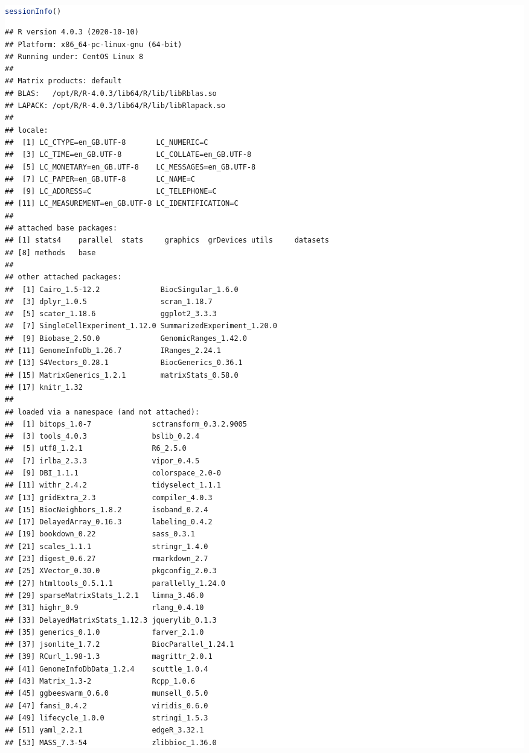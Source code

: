 
```r
sessionInfo()
```

```
## R version 4.0.3 (2020-10-10)
## Platform: x86_64-pc-linux-gnu (64-bit)
## Running under: CentOS Linux 8
## 
## Matrix products: default
## BLAS:   /opt/R/R-4.0.3/lib64/R/lib/libRblas.so
## LAPACK: /opt/R/R-4.0.3/lib64/R/lib/libRlapack.so
## 
## locale:
##  [1] LC_CTYPE=en_GB.UTF-8       LC_NUMERIC=C              
##  [3] LC_TIME=en_GB.UTF-8        LC_COLLATE=en_GB.UTF-8    
##  [5] LC_MONETARY=en_GB.UTF-8    LC_MESSAGES=en_GB.UTF-8   
##  [7] LC_PAPER=en_GB.UTF-8       LC_NAME=C                 
##  [9] LC_ADDRESS=C               LC_TELEPHONE=C            
## [11] LC_MEASUREMENT=en_GB.UTF-8 LC_IDENTIFICATION=C       
## 
## attached base packages:
## [1] stats4    parallel  stats     graphics  grDevices utils     datasets 
## [8] methods   base     
## 
## other attached packages:
##  [1] Cairo_1.5-12.2              BiocSingular_1.6.0         
##  [3] dplyr_1.0.5                 scran_1.18.7               
##  [5] scater_1.18.6               ggplot2_3.3.3              
##  [7] SingleCellExperiment_1.12.0 SummarizedExperiment_1.20.0
##  [9] Biobase_2.50.0              GenomicRanges_1.42.0       
## [11] GenomeInfoDb_1.26.7         IRanges_2.24.1             
## [13] S4Vectors_0.28.1            BiocGenerics_0.36.1        
## [15] MatrixGenerics_1.2.1        matrixStats_0.58.0         
## [17] knitr_1.32                 
## 
## loaded via a namespace (and not attached):
##  [1] bitops_1.0-7              sctransform_0.3.2.9005   
##  [3] tools_4.0.3               bslib_0.2.4              
##  [5] utf8_1.2.1                R6_2.5.0                 
##  [7] irlba_2.3.3               vipor_0.4.5              
##  [9] DBI_1.1.1                 colorspace_2.0-0         
## [11] withr_2.4.2               tidyselect_1.1.1         
## [13] gridExtra_2.3             compiler_4.0.3           
## [15] BiocNeighbors_1.8.2       isoband_0.2.4            
## [17] DelayedArray_0.16.3       labeling_0.4.2           
## [19] bookdown_0.22             sass_0.3.1               
## [21] scales_1.1.1              stringr_1.4.0            
## [23] digest_0.6.27             rmarkdown_2.7            
## [25] XVector_0.30.0            pkgconfig_2.0.3          
## [27] htmltools_0.5.1.1         parallelly_1.24.0        
## [29] sparseMatrixStats_1.2.1   limma_3.46.0             
## [31] highr_0.9                 rlang_0.4.10             
## [33] DelayedMatrixStats_1.12.3 jquerylib_0.1.3          
## [35] generics_0.1.0            farver_2.1.0             
## [37] jsonlite_1.7.2            BiocParallel_1.24.1      
## [39] RCurl_1.98-1.3            magrittr_2.0.1           
## [41] GenomeInfoDbData_1.2.4    scuttle_1.0.4            
## [43] Matrix_1.3-2              Rcpp_1.0.6               
## [45] ggbeeswarm_0.6.0          munsell_0.5.0            
## [47] fansi_0.4.2               viridis_0.6.0            
## [49] lifecycle_1.0.0           stringi_1.5.3            
## [51] yaml_2.2.1                edgeR_3.32.1             
## [53] MASS_7.3-54               zlibbioc_1.36.0          
```